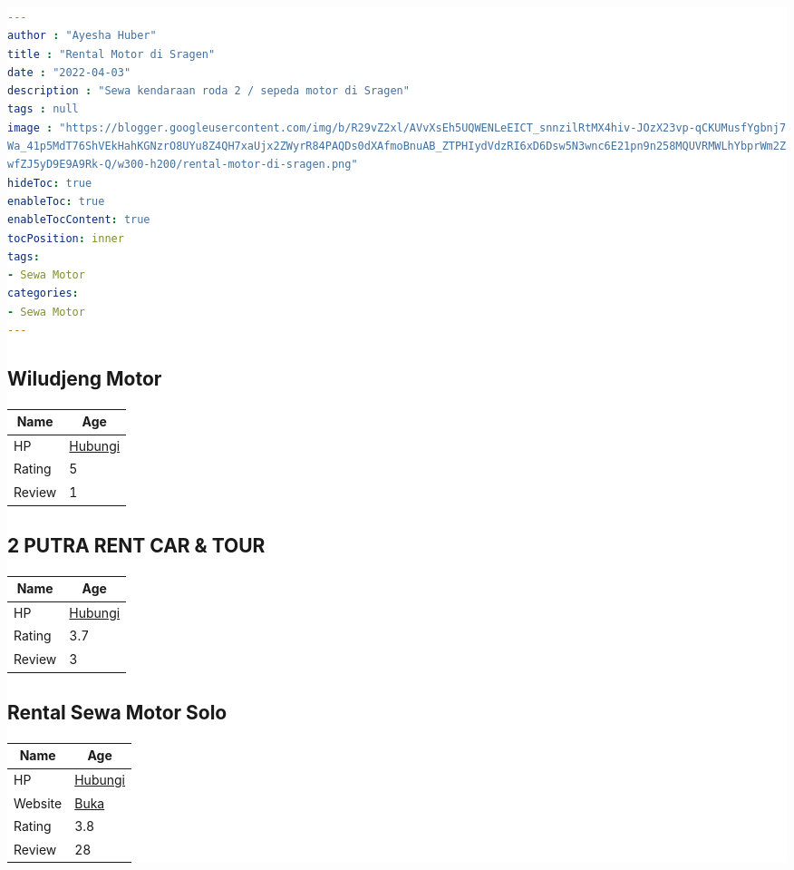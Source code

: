 ```yaml
---
author : "Ayesha Huber"
title : "Rental Motor di Sragen"
date : "2022-04-03"
description : "Sewa kendaraan roda 2 / sepeda motor di Sragen"
tags : null
image : "https://blogger.googleusercontent.com/img/b/R29vZ2xl/AVvXsEh5UQWENLeEICT_snnzilRtMX4hiv-JOzX23vp-qCKUMusfYgbnj7Wa_41p5MdT76ShVEkHahKGNzrO8UYu8Z4QH7xaUjx2ZWyrR84PAQDs0dXAfmoBnuAB_ZTPHIydVdzRI6xD6Dsw5N3wnc6E21pn9n258MQUVRMWLhYbprWm2ZwfZJ5yD9E9A9Rk-Q/w300-h200/rental-motor-di-sragen.png"
hideToc: true
enableToc: true
enableTocContent: true
tocPosition: inner
tags:
- Sewa Motor
categories:
- Sewa Motor
---
```



## Wiludjeng Motor

Name | Age
--------|------
HP | [Hubungi](https://pcandroidplayer.blogspot.com/?clayads=https://getnumber.ndower.dev?phone=MDI3MTg5MTgxNg==)
Rating | 5
Review | 1


## 2 PUTRA RENT CAR &amp; TOUR

Name | Age
--------|------
HP | [Hubungi](https://pcandroidplayer.blogspot.com/?clayads=https://getnumber.ndower.dev?phone=MDg1Nzc3NzcyNzQ3)
Rating | 3.7
Review | 3


## Rental Sewa Motor Solo

Name | Age
--------|------
HP | [Hubungi](https://pcandroidplayer.blogspot.com/?clayads=https://getnumber.ndower.dev?phone=MDg1NjQ2NDQ0MDMx)
Website | [Buka](https://pcandroidplayer.blogspot.com/?clayads=aHR0cDovL3JlbnRhbG1vdG9yZGlzb2xvLmJsb2dzcG90LmNvbS8=) 
Rating | 3.8
Review | 28
